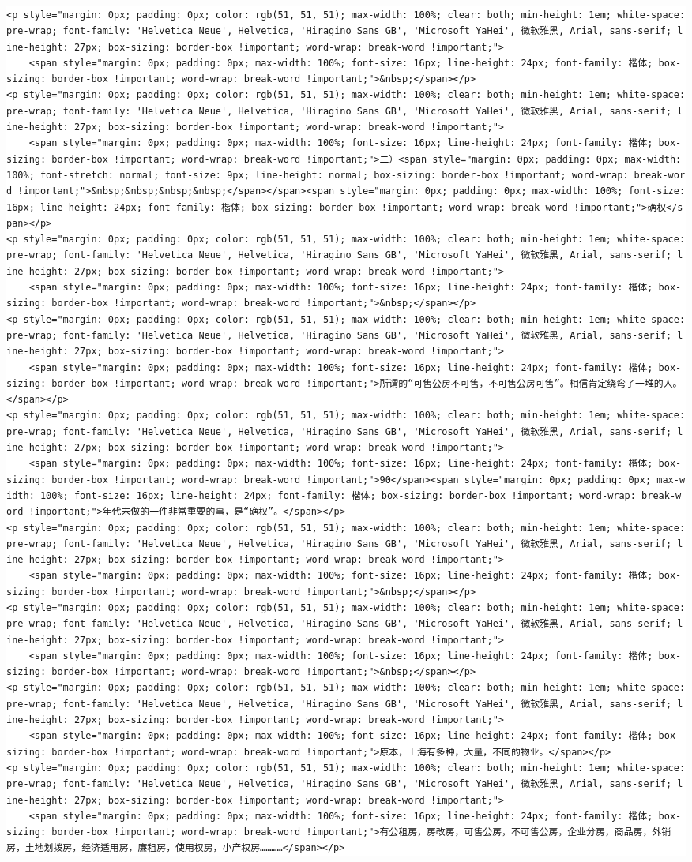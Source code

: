 	<p style="margin: 0px; padding: 0px; color: rgb(51, 51, 51); max-width: 100%; clear: both; min-height: 1em; white-space: pre-wrap; font-family: 'Helvetica Neue', Helvetica, 'Hiragino Sans GB', 'Microsoft YaHei', 微软雅黑, Arial, sans-serif; line-height: 27px; box-sizing: border-box !important; word-wrap: break-word !important;">
		<span style="margin: 0px; padding: 0px; max-width: 100%; font-size: 16px; line-height: 24px; font-family: 楷体; box-sizing: border-box !important; word-wrap: break-word !important;">&nbsp;</span></p>
	<p style="margin: 0px; padding: 0px; color: rgb(51, 51, 51); max-width: 100%; clear: both; min-height: 1em; white-space: pre-wrap; font-family: 'Helvetica Neue', Helvetica, 'Hiragino Sans GB', 'Microsoft YaHei', 微软雅黑, Arial, sans-serif; line-height: 27px; box-sizing: border-box !important; word-wrap: break-word !important;">
		<span style="margin: 0px; padding: 0px; max-width: 100%; font-size: 16px; line-height: 24px; font-family: 楷体; box-sizing: border-box !important; word-wrap: break-word !important;">二）<span style="margin: 0px; padding: 0px; max-width: 100%; font-stretch: normal; font-size: 9px; line-height: normal; box-sizing: border-box !important; word-wrap: break-word !important;">&nbsp;&nbsp;&nbsp;&nbsp;</span></span><span style="margin: 0px; padding: 0px; max-width: 100%; font-size: 16px; line-height: 24px; font-family: 楷体; box-sizing: border-box !important; word-wrap: break-word !important;">确权</span></p>
	<p style="margin: 0px; padding: 0px; color: rgb(51, 51, 51); max-width: 100%; clear: both; min-height: 1em; white-space: pre-wrap; font-family: 'Helvetica Neue', Helvetica, 'Hiragino Sans GB', 'Microsoft YaHei', 微软雅黑, Arial, sans-serif; line-height: 27px; box-sizing: border-box !important; word-wrap: break-word !important;">
		<span style="margin: 0px; padding: 0px; max-width: 100%; font-size: 16px; line-height: 24px; font-family: 楷体; box-sizing: border-box !important; word-wrap: break-word !important;">&nbsp;</span></p>
	<p style="margin: 0px; padding: 0px; color: rgb(51, 51, 51); max-width: 100%; clear: both; min-height: 1em; white-space: pre-wrap; font-family: 'Helvetica Neue', Helvetica, 'Hiragino Sans GB', 'Microsoft YaHei', 微软雅黑, Arial, sans-serif; line-height: 27px; box-sizing: border-box !important; word-wrap: break-word !important;">
		<span style="margin: 0px; padding: 0px; max-width: 100%; font-size: 16px; line-height: 24px; font-family: 楷体; box-sizing: border-box !important; word-wrap: break-word !important;">所谓的“可售公房不可售，不可售公房可售”。相信肯定绕弯了一堆的人。</span></p>
	<p style="margin: 0px; padding: 0px; color: rgb(51, 51, 51); max-width: 100%; clear: both; min-height: 1em; white-space: pre-wrap; font-family: 'Helvetica Neue', Helvetica, 'Hiragino Sans GB', 'Microsoft YaHei', 微软雅黑, Arial, sans-serif; line-height: 27px; box-sizing: border-box !important; word-wrap: break-word !important;">
		<span style="margin: 0px; padding: 0px; max-width: 100%; font-size: 16px; line-height: 24px; font-family: 楷体; box-sizing: border-box !important; word-wrap: break-word !important;">90</span><span style="margin: 0px; padding: 0px; max-width: 100%; font-size: 16px; line-height: 24px; font-family: 楷体; box-sizing: border-box !important; word-wrap: break-word !important;">年代末做的一件非常重要的事，是“确权”。</span></p>
	<p style="margin: 0px; padding: 0px; color: rgb(51, 51, 51); max-width: 100%; clear: both; min-height: 1em; white-space: pre-wrap; font-family: 'Helvetica Neue', Helvetica, 'Hiragino Sans GB', 'Microsoft YaHei', 微软雅黑, Arial, sans-serif; line-height: 27px; box-sizing: border-box !important; word-wrap: break-word !important;">
		<span style="margin: 0px; padding: 0px; max-width: 100%; font-size: 16px; line-height: 24px; font-family: 楷体; box-sizing: border-box !important; word-wrap: break-word !important;">&nbsp;</span></p>
	<p style="margin: 0px; padding: 0px; color: rgb(51, 51, 51); max-width: 100%; clear: both; min-height: 1em; white-space: pre-wrap; font-family: 'Helvetica Neue', Helvetica, 'Hiragino Sans GB', 'Microsoft YaHei', 微软雅黑, Arial, sans-serif; line-height: 27px; box-sizing: border-box !important; word-wrap: break-word !important;">
		<span style="margin: 0px; padding: 0px; max-width: 100%; font-size: 16px; line-height: 24px; font-family: 楷体; box-sizing: border-box !important; word-wrap: break-word !important;">&nbsp;</span></p>
	<p style="margin: 0px; padding: 0px; color: rgb(51, 51, 51); max-width: 100%; clear: both; min-height: 1em; white-space: pre-wrap; font-family: 'Helvetica Neue', Helvetica, 'Hiragino Sans GB', 'Microsoft YaHei', 微软雅黑, Arial, sans-serif; line-height: 27px; box-sizing: border-box !important; word-wrap: break-word !important;">
		<span style="margin: 0px; padding: 0px; max-width: 100%; font-size: 16px; line-height: 24px; font-family: 楷体; box-sizing: border-box !important; word-wrap: break-word !important;">原本，上海有多种，大量，不同的物业。</span></p>
	<p style="margin: 0px; padding: 0px; color: rgb(51, 51, 51); max-width: 100%; clear: both; min-height: 1em; white-space: pre-wrap; font-family: 'Helvetica Neue', Helvetica, 'Hiragino Sans GB', 'Microsoft YaHei', 微软雅黑, Arial, sans-serif; line-height: 27px; box-sizing: border-box !important; word-wrap: break-word !important;">
		<span style="margin: 0px; padding: 0px; max-width: 100%; font-size: 16px; line-height: 24px; font-family: 楷体; box-sizing: border-box !important; word-wrap: break-word !important;">有公租房，房改房，可售公房，不可售公房，企业分房，商品房，外销房，土地划拨房，经济适用房，廉租房，使用权房，小产权房…………</span></p>